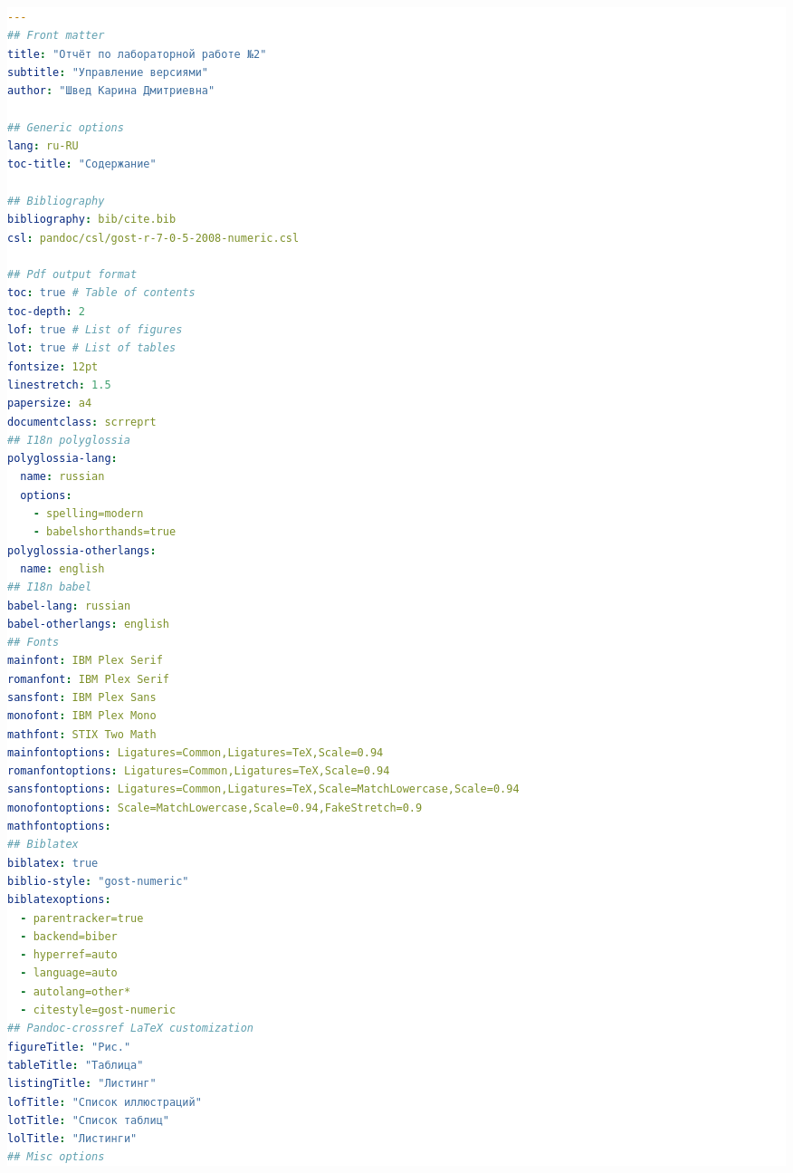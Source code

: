 ```yaml
---
## Front matter
title: "Отчёт по лабораторной работе №2"
subtitle: "Управление версиями"
author: "Швед Карина Дмитриевна"

## Generic options
lang: ru-RU
toc-title: "Содержание"

## Bibliography
bibliography: bib/cite.bib
csl: pandoc/csl/gost-r-7-0-5-2008-numeric.csl

## Pdf output format
toc: true # Table of contents
toc-depth: 2
lof: true # List of figures
lot: true # List of tables
fontsize: 12pt
linestretch: 1.5
papersize: a4
documentclass: scrreprt
## I18n polyglossia
polyglossia-lang:
  name: russian
  options:
	- spelling=modern
	- babelshorthands=true
polyglossia-otherlangs:
  name: english
## I18n babel
babel-lang: russian
babel-otherlangs: english
## Fonts
mainfont: IBM Plex Serif
romanfont: IBM Plex Serif
sansfont: IBM Plex Sans
monofont: IBM Plex Mono
mathfont: STIX Two Math
mainfontoptions: Ligatures=Common,Ligatures=TeX,Scale=0.94
romanfontoptions: Ligatures=Common,Ligatures=TeX,Scale=0.94
sansfontoptions: Ligatures=Common,Ligatures=TeX,Scale=MatchLowercase,Scale=0.94
monofontoptions: Scale=MatchLowercase,Scale=0.94,FakeStretch=0.9
mathfontoptions:
## Biblatex
biblatex: true
biblio-style: "gost-numeric"
biblatexoptions:
  - parentracker=true
  - backend=biber
  - hyperref=auto
  - language=auto
  - autolang=other*
  - citestyle=gost-numeric
## Pandoc-crossref LaTeX customization
figureTitle: "Рис."
tableTitle: "Таблица"
listingTitle: "Листинг"
lofTitle: "Список иллюстраций"
lotTitle: "Список таблиц"
lolTitle: "Листинги"
## Misc options
```